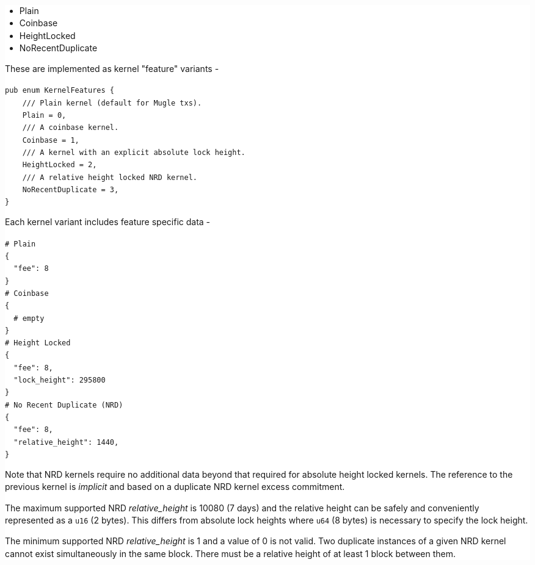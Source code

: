 * Plain
* Coinbase
* HeightLocked
* NoRecentDuplicate

These are implemented as kernel "feature" variants -

```
pub enum KernelFeatures {
	/// Plain kernel (default for Mugle txs).
	Plain = 0,
	/// A coinbase kernel.
	Coinbase = 1,
	/// A kernel with an explicit absolute lock height.
	HeightLocked = 2,
	/// A relative height locked NRD kernel.
	NoRecentDuplicate = 3,
}
```

Each kernel variant includes feature specific data -

```
# Plain
{
  "fee": 8
}
# Coinbase
{
  # empty
}
# Height Locked
{
  "fee": 8,
  "lock_height": 295800
}
# No Recent Duplicate (NRD)
{
  "fee": 8,
  "relative_height": 1440,
}
```

Note that NRD kernels require no additional data beyond that required for absolute height locked kernels. The reference to the previous kernel is _implicit_ and based on a duplicate NRD kernel excess commitment.

The maximum supported NRD _relative_height_ is 10080 (7 days) and the relative height can be safely and conveniently represented as a `u16` (2 bytes). This differs from absolute lock heights where `u64` (8 bytes) is necessary to specify the lock height.

The minimum supported NRD _relative_height_ is 1 and a value of 0 is not valid. Two duplicate instances of a given NRD kernel cannot exist simultaneously in the same block. There must be a relative height of at least 1 block between them.

